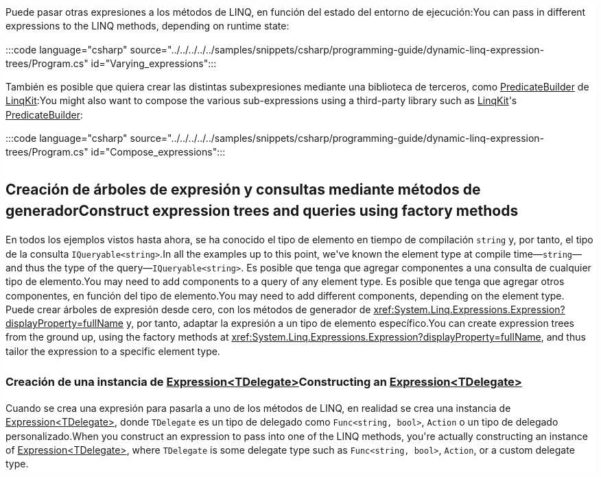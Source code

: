 <span data-ttu-id="fda6e-131">Puede pasar otras expresiones a los métodos de LINQ, en función del estado del entorno de ejecución:</span><span class="sxs-lookup"><span data-stu-id="fda6e-131">You can pass in different expressions to the LINQ methods, depending on runtime state:</span></span>

:::code language="csharp" source="../../../../../samples/snippets/csharp/programming-guide/dynamic-linq-expression-trees/Program.cs" id="Varying_expressions":::

<span data-ttu-id="fda6e-132">También es posible que quiera crear las distintas subexpresiones mediante una biblioteca de terceros, como [PredicateBuilder](http://www.albahari.com/nutshell/predicatebuilder.aspx) de [LinqKit](http://www.albahari.com/nutshell/linqkit.aspx):</span><span class="sxs-lookup"><span data-stu-id="fda6e-132">You might also want to compose the various sub-expressions using a third-party library such as [LinqKit](http://www.albahari.com/nutshell/linqkit.aspx)'s [PredicateBuilder](http://www.albahari.com/nutshell/predicatebuilder.aspx):</span></span>

:::code language="csharp" source="../../../../../samples/snippets/csharp/programming-guide/dynamic-linq-expression-trees/Program.cs" id="Compose_expressions":::

## <a name="construct-expression-trees-and-queries-using-factory-methods"></a><span data-ttu-id="fda6e-133">Creación de árboles de expresión y consultas mediante métodos de generador</span><span class="sxs-lookup"><span data-stu-id="fda6e-133">Construct expression trees and queries using factory methods</span></span>

<span data-ttu-id="fda6e-134">En todos los ejemplos vistos hasta ahora, se ha conocido el tipo de elemento en tiempo de compilación `string` y, por tanto, el tipo de la consulta `IQueryable<string>`.</span><span class="sxs-lookup"><span data-stu-id="fda6e-134">In all the examples up to this point, we've known the element type at compile time&mdash;`string`&mdash;and thus the type of the query&mdash;`IQueryable<string>`.</span></span> <span data-ttu-id="fda6e-135">Es posible que tenga que agregar componentes a una consulta de cualquier tipo de elemento.</span><span class="sxs-lookup"><span data-stu-id="fda6e-135">You may need to add components to a query of any element type.</span></span> <span data-ttu-id="fda6e-136">Es posible que tenga que agregar otros componentes, en función del tipo de elemento.</span><span class="sxs-lookup"><span data-stu-id="fda6e-136">You may need to add different components, depending on the element type.</span></span> <span data-ttu-id="fda6e-137">Puede crear árboles de expresión desde cero, con los métodos de generador de <xref:System.Linq.Expressions.Expression?displayProperty=fullName> y, por tanto, adaptar la expresión a un tipo de elemento específico.</span><span class="sxs-lookup"><span data-stu-id="fda6e-137">You can create expression trees from the ground up, using the factory methods at <xref:System.Linq.Expressions.Expression?displayProperty=fullName>, and thus tailor the expression to a specific element type.</span></span>

### <a name="constructing-an-expressiontdelegate"></a><span data-ttu-id="fda6e-138">Creación de una instancia de [Expression\<TDelegate>](xref:System.Linq.Expressions.Expression%601)</span><span class="sxs-lookup"><span data-stu-id="fda6e-138">Constructing an [Expression\<TDelegate>](xref:System.Linq.Expressions.Expression%601)</span></span>

<span data-ttu-id="fda6e-139">Cuando se crea una expresión para pasarla a uno de los métodos de LINQ, en realidad se crea una instancia de [Expression\<TDelegate>](xref:System.Linq.Expressions.Expression%601), donde `TDelegate` es un tipo de delegado como `Func<string, bool>`, `Action` o un tipo de delegado personalizado.</span><span class="sxs-lookup"><span data-stu-id="fda6e-139">When you construct an expression to pass into one of the LINQ methods, you're actually constructing an instance of [Expression\<TDelegate>](xref:System.Linq.Expressions.Expression%601), where `TDelegate` is some delegate type such as `Func<string, bool>`, `Action`, or a custom delegate type.</span></span>
